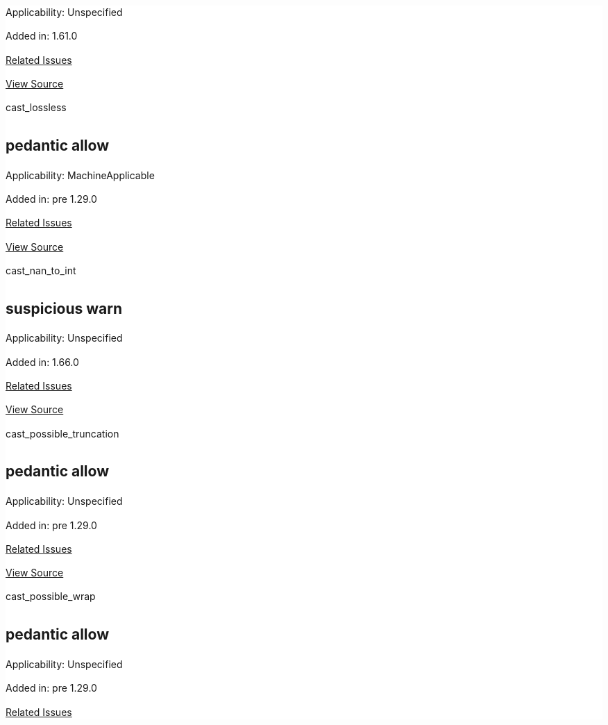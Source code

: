 Applicability: Unspecified

Added in: 1.61.0

[Related Issues](https://github.com/rust-lang/rust-clippy/issues?q=is%3Aissue+cast_enum_truncation)

[View Source](https://github.com/rust-lang/rust-clippy/blob/master/clippy_lints/src/casts/mod.rs#L449)

cast\_lossless

pedantic allow
----------

Applicability: MachineApplicable

Added in: pre 1.29.0

[Related Issues](https://github.com/rust-lang/rust-clippy/issues?q=is%3Aissue+cast_lossless)

[View Source](https://github.com/rust-lang/rust-clippy/blob/master/clippy_lints/src/casts/mod.rs#L153)

cast\_nan\_to\_int

suspicious warn
----------

Applicability: Unspecified

Added in: 1.66.0

[Related Issues](https://github.com/rust-lang/rust-clippy/issues?q=is%3Aissue+cast_nan_to_int)

[View Source](https://github.com/rust-lang/rust-clippy/blob/master/clippy_lints/src/casts/mod.rs#L668)

cast\_possible\_truncation

pedantic allow
----------

Applicability: Unspecified

Added in: pre 1.29.0

[Related Issues](https://github.com/rust-lang/rust-clippy/issues?q=is%3Aissue+cast_possible_truncation)

[View Source](https://github.com/rust-lang/rust-clippy/blob/master/clippy_lints/src/casts/mod.rs#L84)

cast\_possible\_wrap

pedantic allow
----------

Applicability: Unspecified

Added in: pre 1.29.0

[Related Issues](https://github.com/rust-lang/rust-clippy/issues?q=is%3Aissue+cast_possible_wrap)
